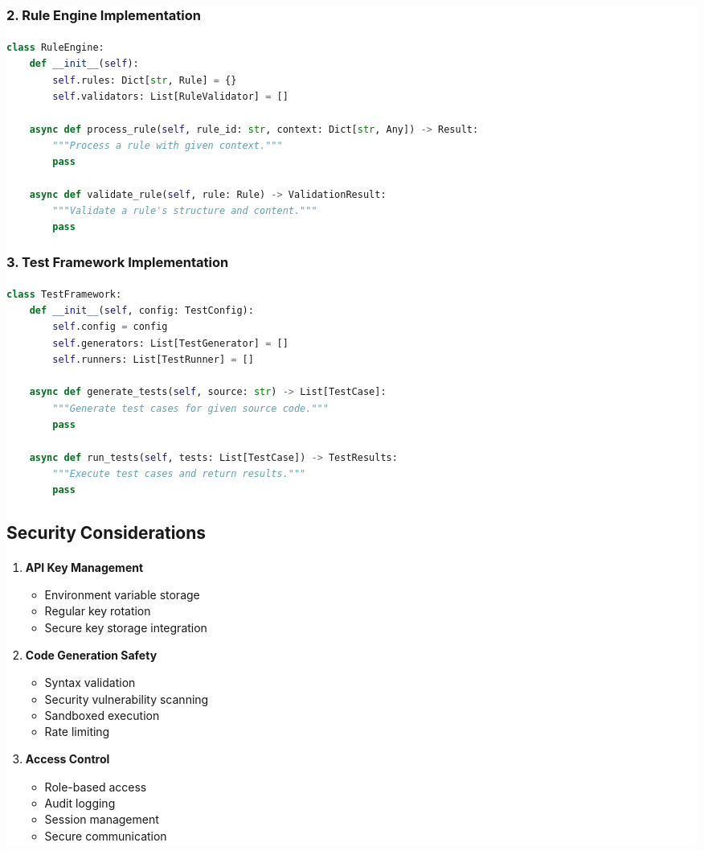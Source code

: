 ### 2. Rule Engine Implementation

```python
class RuleEngine:
    def __init__(self):
        self.rules: Dict[str, Rule] = {}
        self.validators: List[RuleValidator] = []

    async def process_rule(self, rule_id: str, context: Dict[str, Any]) -> Result:
        """Process a rule with given context."""
        pass

    async def validate_rule(self, rule: Rule) -> ValidationResult:
        """Validate a rule's structure and content."""
        pass
```

### 3. Test Framework Implementation

```python
class TestFramework:
    def __init__(self, config: TestConfig):
        self.config = config
        self.generators: List[TestGenerator] = []
        self.runners: List[TestRunner] = []

    async def generate_tests(self, source: str) -> List[TestCase]:
        """Generate test cases for given source code."""
        pass

    async def run_tests(self, tests: List[TestCase]) -> TestResults:
        """Execute test cases and return results."""
        pass
```

## Security Considerations

1. **API Key Management**
   - Environment variable storage
   - Regular key rotation
   - Secure key storage integration

2. **Code Generation Safety**
   - Syntax validation
   - Security vulnerability scanning
   - Sandboxed execution
   - Rate limiting

3. **Access Control**
   - Role-based access
   - Audit logging
   - Session management
   - Secure communication
